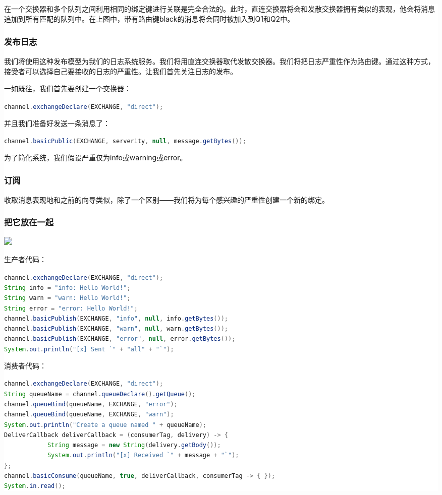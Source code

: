在一个交换器和多个队列之间利用相同的绑定键进行关联是完全合法的。此时，直连交换器将会和发散交换器拥有类似的表现，他会将消息追加到所有匹配的队列中。在上图中，带有路由键black的消息将会同时被加入到Q1和Q2中。

### 发布日志

我们将使用这种发布模型为我们的日志系统服务。我们将用直连交换器取代发散交换器。我们将把日志严重性作为路由键。通过这种方式，接受者可以选择自己要接收的日志的严重性。让我们首先关注日志的发布。

一如既往，我们首先要创建一个交换器：

```java
channel.exchangeDeclare(EXCHANGE, "direct");
```

并且我们准备好发送一条消息了：

```java
channel.basicPublic(EXCHANGE, serverity, null, message.getBytes());
```

为了简化系统，我们假设严重仅为info或warning或error。

### 订阅

收取消息表现地和之前的向导类似，除了一个区别——我们将为每个感兴趣的严重性创建一个新的绑定。

### 把它放在一起

![](https://www.rabbitmq.com/img/tutorials/python-four.png)



生产者代码：

```java
channel.exchangeDeclare(EXCHANGE, "direct");
String info = "info: Hello World!";
String warn = "warn: Hello World!";
String error = "error: Hello World!";
channel.basicPublish(EXCHANGE, "info", null, info.getBytes());
channel.basicPublish(EXCHANGE, "warn", null, warn.getBytes());
channel.basicPublish(EXCHANGE, "error", null, error.getBytes());
System.out.println("[x] Sent `" + "all" + "`");
```

消费者代码：

```java
channel.exchangeDeclare(EXCHANGE, "direct");
String queueName = channel.queueDeclare().getQueue();
channel.queueBind(queueName, EXCHANGE, "error");
channel.queueBind(queueName, EXCHANGE, "warn");
System.out.println("Create a queue named " + queueName);
DeliverCallback deliverCallback = (consumerTag, delivery) -> {
            String message = new String(delivery.getBody());
            System.out.println("[x] Received `" + message + "`");
};
channel.basicConsume(queueName, true, deliverCallback, consumerTag -> { });
System.in.read();
```
